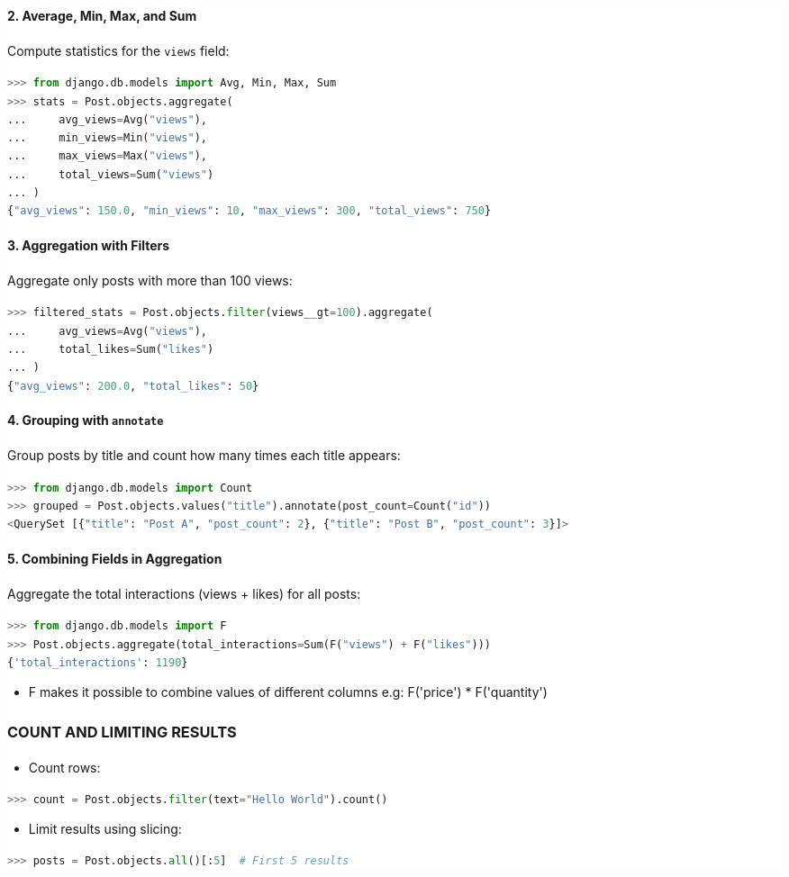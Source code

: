 #### 2. Average, Min, Max, and Sum
Compute statistics for the `views` field:

```python
>>> from django.db.models import Avg, Min, Max, Sum
>>> stats = Post.objects.aggregate(
...     avg_views=Avg("views"),
...     min_views=Min("views"),
...     max_views=Max("views"),
...     total_views=Sum("views")
... )
{"avg_views": 150.0, "min_views": 10, "max_views": 300, "total_views": 750}
```

#### 3. Aggregation with Filters
Aggregate only posts with more than 100 views:

```python
>>> filtered_stats = Post.objects.filter(views__gt=100).aggregate(
...     avg_views=Avg("views"),
...     total_likes=Sum("likes")
... )
{"avg_views": 200.0, "total_likes": 50}
```

#### 4. Grouping with `annotate`

Group posts by title and count how many times each title appears:

```python
>>> from django.db.models import Count
>>> grouped = Post.objects.values("title").annotate(post_count=Count("id"))
<QuerySet [{"title": "Post A", "post_count": 2}, {"title": "Post B", "post_count": 3}]>
```

#### 5. Combining Fields in Aggregation

Aggregate the total interactions (views + likes) for all posts:

```python
>>> from django.db.models import F
>>> Post.objects.aggregate(total_interactions=Sum(F("views") + F("likes")))
{'total_interactions': 1190}
```
- F makes it possible to combine values of different columns 
e.g: F('price') * F('quantity')

### COUNT AND LIMITING RESULTS
- Count rows:
```python
>>> count = Post.objects.filter(text="Hello World").count()
```

- Limit results using slicing:

```python
>>> posts = Post.objects.all()[:5]  # First 5 results
```
